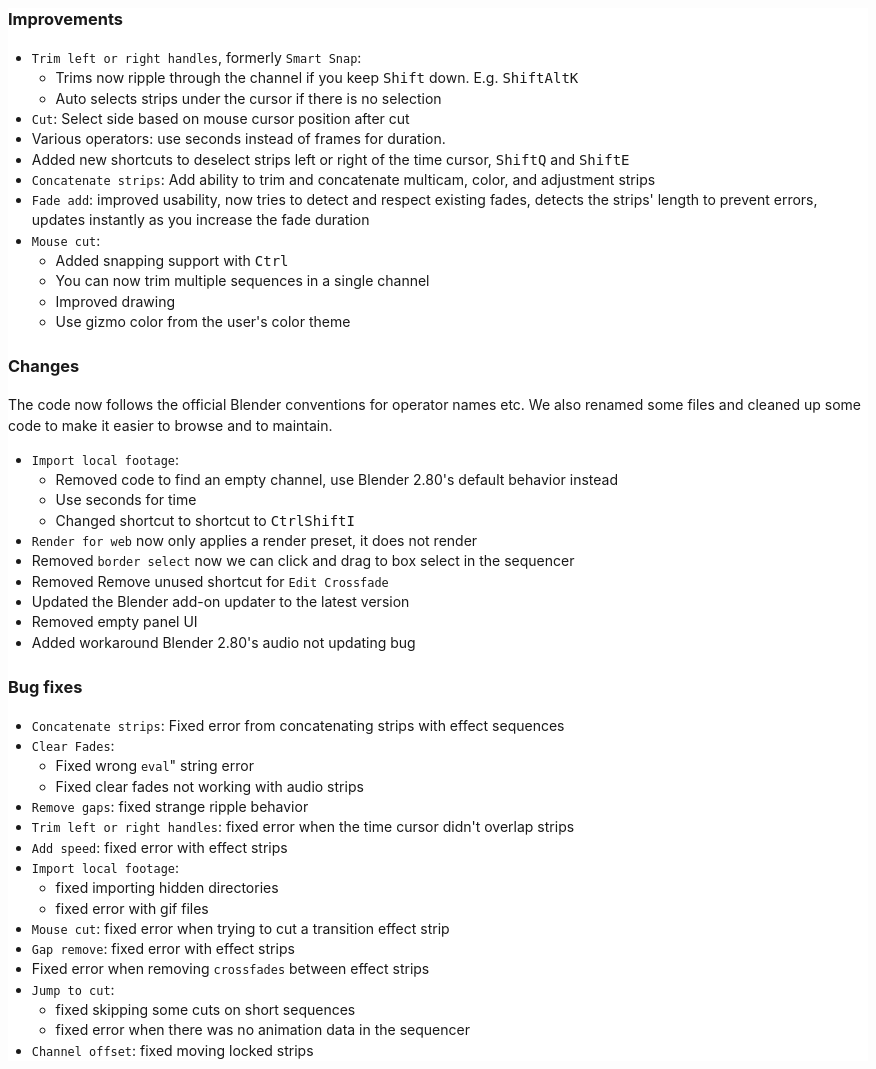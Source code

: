 ### Improvements

- `Trim left or right handles`, formerly `Smart Snap`:
  - Trims now ripple through the channel if you keep <kbd>Shift</kbd> down. E.g. <kbd>Shift</kbd><kbd>Alt</kbd><kbd>K</kbd>
  - Auto selects strips under the cursor if there is no selection
- `Cut`: Select side based on mouse cursor position after cut
- Various operators: use seconds instead of frames for duration.
- Added new shortcuts to deselect strips left or right of the time cursor, <kbd>Shift</kbd><kbd>Q</kbd> and <kbd>Shift</kbd><kbd>E</kbd>
- `Concatenate strips`: Add ability to trim and concatenate multicam, color, and adjustment strips
- `Fade add`: improved usability, now tries to detect and respect existing fades, detects the strips' length to prevent errors, updates instantly as you increase the fade duration
- `Mouse cut`:
  - Added snapping support with <kbd>Ctrl</kbd>
  - You can now trim multiple sequences in a single channel
  - Improved drawing
  - Use gizmo color from the user's color theme

### Changes

The code now follows the official Blender conventions for operator names etc. We also renamed some files and cleaned up some code to make it easier to browse and to maintain.

- `Import local footage`:
  - Removed code to find an empty channel, use Blender 2.80's default behavior instead
  - Use seconds for time
  - Changed shortcut to shortcut to <kbd>Ctrl</kbd><kbd>Shift</kbd><kbd>I</kbd>
- `Render for web` now only applies a render preset, it does not render
- Removed `border select` now we can click and drag to box select in the sequencer
- Removed Remove unused shortcut for `Edit Crossfade`
- Updated the Blender add-on updater to the latest version
- Removed empty panel UI
- Added workaround Blender 2.80's audio not updating bug

### Bug fixes

- `Concatenate strips`: Fixed error from concatenating strips with effect sequences
- `Clear Fades`:
  - Fixed wrong `eval`" string error
  - Fixed clear fades not working with audio strips
- `Remove gaps`: fixed strange ripple behavior
- `Trim left or right handles`: fixed error when the time cursor didn't overlap strips
- `Add speed`: fixed error with effect strips
- `Import local footage`:
  - fixed importing hidden directories
  - fixed error with gif files
- `Mouse cut`: fixed error when trying to cut a transition effect strip
- `Gap remove`: fixed error with effect strips
- Fixed error when removing `crossfades` between effect strips
- `Jump to cut`:
  - fixed skipping some cuts on short sequences
  - fixed error when there was no animation data in the sequencer
- `Channel offset`: fixed moving locked strips
